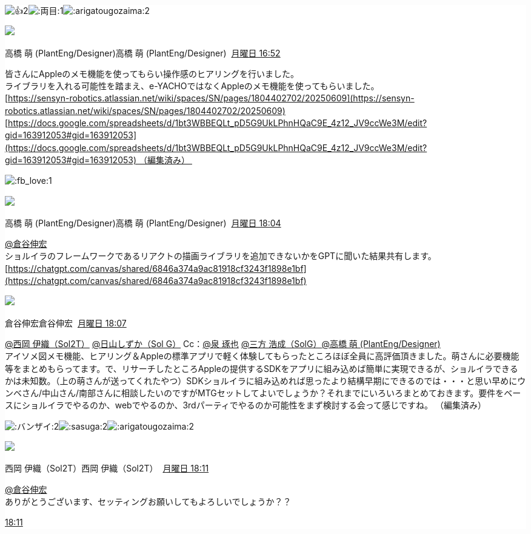 ![:+1:](https://a.slack-edge.com/production-standard-emoji-assets/14.0/apple-small/1f44d.png)2![:両目:](https://a.slack-edge.com/production-standard-emoji-assets/14.0/apple-small/1f440.png)1![:arigatougozaima:](https://emoji.slack-edge.com/T7L88TM38/arigatougozaima/9aeab1d64822f24f.png)2

![](https://ca.slack-edge.com/T7L88TM38-U07PL3ZPVKK-7c43fed0bbe5-48)

高橋 萌 (PlantEng/Designer)高橋 萌 (PlantEng/Designer)  [月曜日 16:52](https://sensyn-robotics.slack.com/archives/C067BTYKVS4/p1749455574245099?thread_ts=1749373101.521699&cid=C067BTYKVS4)  

皆さんにAppleのメモ機能を使ってもらい操作感のヒアリングを行いました。  
ライブラリを入れる可能性を踏まえ、e-YACHOではなくAppleのメモ機能を使ってもらいました。  
[https://sensyn-robotics.atlassian.net/wiki/spaces/SN/pages/1804402702/20250609](https://sensyn-robotics.atlassian.net/wiki/spaces/SN/pages/1804402702/20250609)  
[https://docs.google.com/spreadsheets/d/1bt3WBBEQLt_pD5G9UkLPhnHQaC9E_4z12_JV9ccWe3M/edit?gid=163912053#gid=163912053](https://docs.google.com/spreadsheets/d/1bt3WBBEQLt_pD5G9UkLPhnHQaC9E_4z12_JV9ccWe3M/edit?gid=163912053#gid=163912053) （編集済み） 

![:fb_love:](https://emoji.slack-edge.com/T7L88TM38/fb_love/6a0ff4304d16905d.gif)1

![](https://ca.slack-edge.com/T7L88TM38-U07PL3ZPVKK-7c43fed0bbe5-48)

高橋 萌 (PlantEng/Designer)高橋 萌 (PlantEng/Designer)  [月曜日 18:04](https://sensyn-robotics.slack.com/archives/C067BTYKVS4/p1749459899903239?thread_ts=1749373101.521699&cid=C067BTYKVS4)  

[@倉谷伸宏](https://sensyn-robotics.slack.com/team/U07LW7F5ABA)  
ショルイラのフレームワークであるリアクトの描画ライブラリを追加できないかをGPTに聞いた結果共有します。  
[https://chatgpt.com/canvas/shared/6846a374a9ac81918cf3243f1898e1bf](https://chatgpt.com/canvas/shared/6846a374a9ac81918cf3243f1898e1bf)

![](https://ca.slack-edge.com/T7L88TM38-U07LW7F5ABA-9f1d1b6aa52f-48)

倉谷伸宏倉谷伸宏  [月曜日 18:07](https://sensyn-robotics.slack.com/archives/C067BTYKVS4/p1749460057214139?thread_ts=1749373101.521699&cid=C067BTYKVS4)  

[@西岡 伊織（Sol2T）](https://sensyn-robotics.slack.com/team/U04KUHFF7SA) [@日山しずか（Sol G）](https://sensyn-robotics.slack.com/team/U0405EVJQSZ) Cc：[@泉 琢也](https://sensyn-robotics.slack.com/team/UAZ4T85NU) [@三方 浩成（SolG）](https://sensyn-robotics.slack.com/team/U07P5SJBM71)[@高橋 萌 (PlantEng/Designer)](https://sensyn-robotics.slack.com/team/U07PL3ZPVKK)  
アイソメ図メモ機能、ヒアリング＆Appleの標準アプリで軽く体験してもらったところほぼ全員に高評価頂きました。萌さんに必要機能等をまとめもらってます。で、リサーチしたところAppleの提供するSDKをアプリに組み込めば簡単に実現できるが、ショルイラできるかは未知数。（上の萌さんが送ってくれたやつ）SDKショルイラに組み込めれば思ったより結構早期にできるのでは・・・と思い早めにウンベさん/中山さん/南部さんに相談したいのですがMTGセットしてよいでしょうか？それまでにいろいろまとめておきます。要件をベースにショルイラでやるのか、webでやるのか、3rdパーティでやるのか可能性をまず検討する会って感じですね。 （編集済み） 

![:バンザイ:](https://a.slack-edge.com/production-standard-emoji-assets/14.0/apple-small/1f64c.png)2![:sasuga:](https://emoji.slack-edge.com/T7L88TM38/sasuga/64460a5cc5af1588.png)2![:arigatougozaima:](https://emoji.slack-edge.com/T7L88TM38/arigatougozaima/9aeab1d64822f24f.png)2

![](https://ca.slack-edge.com/T7L88TM38-U04KUHFF7SA-26c8126df351-48)

西岡 伊織（Sol2T）西岡 伊織（Sol2T）  [月曜日 18:11](https://sensyn-robotics.slack.com/archives/C067BTYKVS4/p1749460270377309?thread_ts=1749373101.521699&cid=C067BTYKVS4)  

[@倉谷伸宏](https://sensyn-robotics.slack.com/team/U07LW7F5ABA)  
ありがとうございます、セッティングお願いしてもよろしいでしょうか？？

[18:11](https://sensyn-robotics.slack.com/archives/C067BTYKVS4/p1749460293652199?thread_ts=1749373101.521699&cid=C067BTYKVS4)

